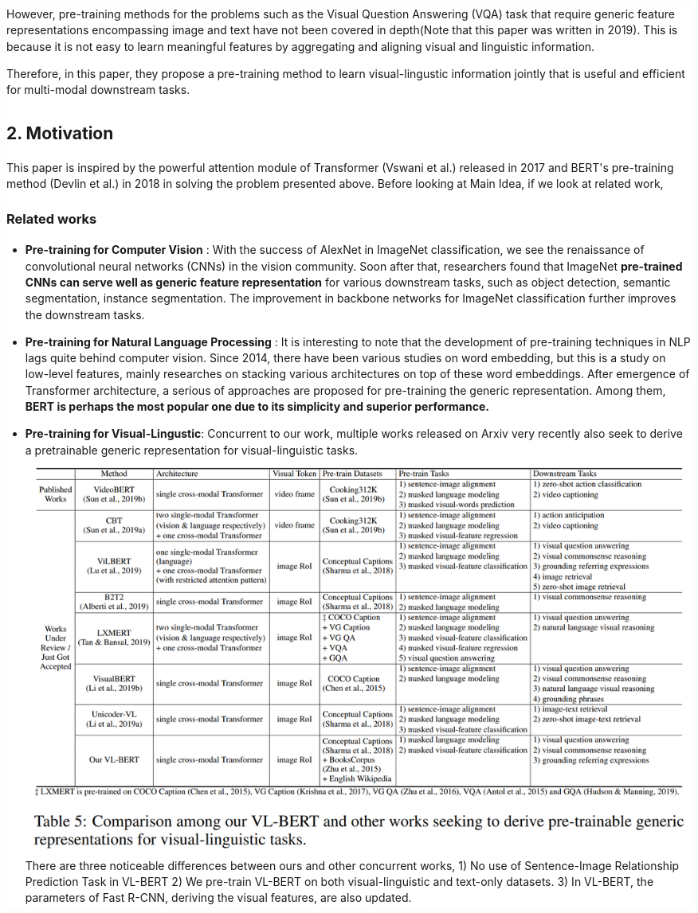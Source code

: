 However, pre-training methods for the problems such as the Visual Question Answering (VQA) task that require generic feature representations encompassing image and text have not been covered in depth(Note that this paper was written in 2019). This is because it is not easy to learn meaningful features by aggregating and aligning visual and linguistic information.

Therefore, in this paper, they propose a pre-training method to learn visual-lingustic information jointly that is useful and efficient for multi-modal downstream tasks. 

## 2. Motivation

This paper is inspired by the powerful attention module of Transformer (Vswani et al.) released in 2017 and BERT's pre-training method (Devlin et al.) in 2018 in solving the problem presented above. Before looking at Main Idea, if we look at related work,

### Related works

* **Pre-training for Computer Vision** : With the success of AlexNet in ImageNet classification, we see the renaissance of convolutional neural networks (CNNs) in the vision community. Soon after that, researchers found that ImageNet **pre-trained CNNs can serve well as generic feature representation** for various downstream tasks, such as object detection, semantic segmentation, instance segmentation. The improvement in backbone networks for ImageNet classification further improves the downstream tasks.

* **Pre-training for Natural Language Processing** : It is interesting to note that the development of pre-training techniques in NLP lags quite behind computer vision. Since 2014, there have been various studies on word embedding, but this is a study on low-level features, mainly researches on stacking various architectures on top of these word embeddings. After emergence of Transformer architecture, a serious of approaches are proposed for pre-training the generic representation. Among them, **BERT is perhaps the most popular one due to its simplicity and superior performance.**


* **Pre-training for Visual-Lingustic**: Concurrent to our work, multiple works released on Arxiv very recently also seek to derive a pretrainable generic representation for visual-linguistic tasks.
    ![related-work](../../.gitbook/assets/14/relatedwork.PNG)
    There are three noticeable differences between ours and other concurrent works, 1) No use of Sentence-Image Relationship Prediction Task in VL-BERT 2) We pre-train VL-BERT on both visual-linguistic and text-only datasets. 3)  In VL-BERT, the parameters of Fast R-CNN, deriving the visual features, are also updated.

